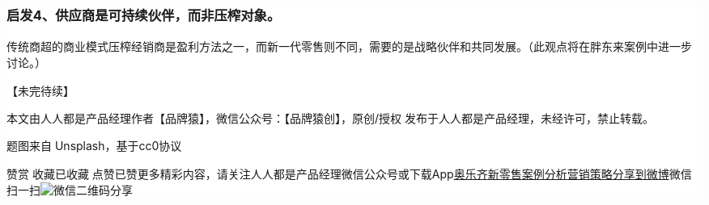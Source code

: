 ### 启发4、供应商是可持续伙伴，而非压榨对象。

传统商超的商业模式压榨经销商是盈利方法之一，而新一代零售则不同，需要的是战略伙伴和共同发展。（此观点将在胖东来案例中进一步讨论。）

【未完待续】

本文由人人都是产品经理作者【品牌猿】，微信公众号：【品牌猿创】，原创/授权 发布于人人都是产品经理，未经许可，禁止转载。

题图来自 Unsplash，基于cc0协议

赞赏 收藏已收藏 点赞已赞更多精彩内容，请关注人人都是产品经理微信公众号或下载App[奥乐齐](https://www.woshipm.com/tag/%e5%a5%a5%e4%b9%90%e9%bd%90)[新零售](https://www.woshipm.com/tag/%e6%96%b0%e9%9b%b6%e5%94%ae)[案例分析](https://www.woshipm.com/tag/%e6%a1%88%e4%be%8b%e5%88%86%e6%9e%90)[营销策略](https://www.woshipm.com/tag/%e8%90%a5%e9%94%80%e7%ad%96%e7%95%a5)[分享到微博](https://service.weibo.com/share/share.php?appkey=2775287854&title=新零售2025——“穷鬼天堂”奥乐齐：如何把「低价」做成信任？&url=https://www.woshipm.com/marketing/6209651.html&pic=https://image.woshipm.com/2023/04/14/76de2126-da9e-11ed-aaf8-00163e0b5ff3.png)微信扫一扫![微信二维码](https://api.pwmqr.com/qrcode/create/?url=https://www.woshipm.com/marketing/6209651.html)分享